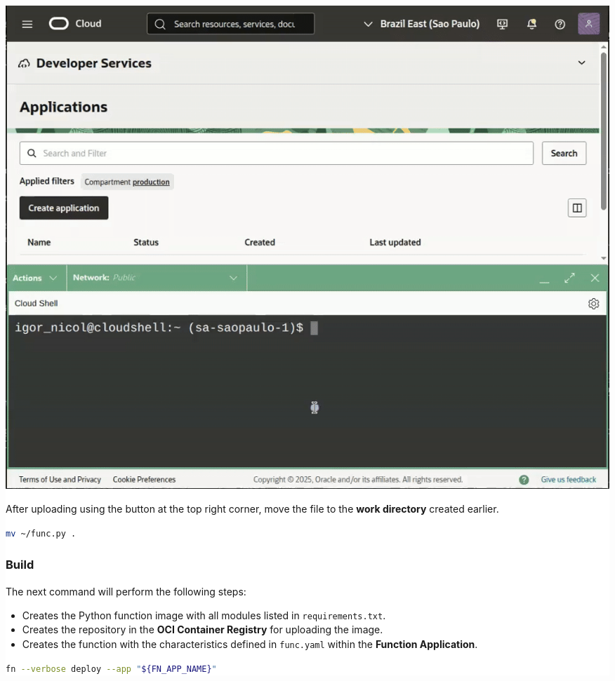![Cloud Shell Upload Steps](images/oci-cloud-shell_upload.gif)

After uploading using the button at the top right corner, move the file to the **work directory** created earlier.

```BASH
mv ~/func.py .
```

### Build

The next command will perform the following steps:

- Creates the Python function image with all modules listed in `requirements.txt`.
- Creates the repository in the **OCI Container Registry** for uploading the image.
- Creates the function with the characteristics defined in `func.yaml` within the **Function Application**.

```BASH
fn --verbose deploy --app "${FN_APP_NAME}"
```
